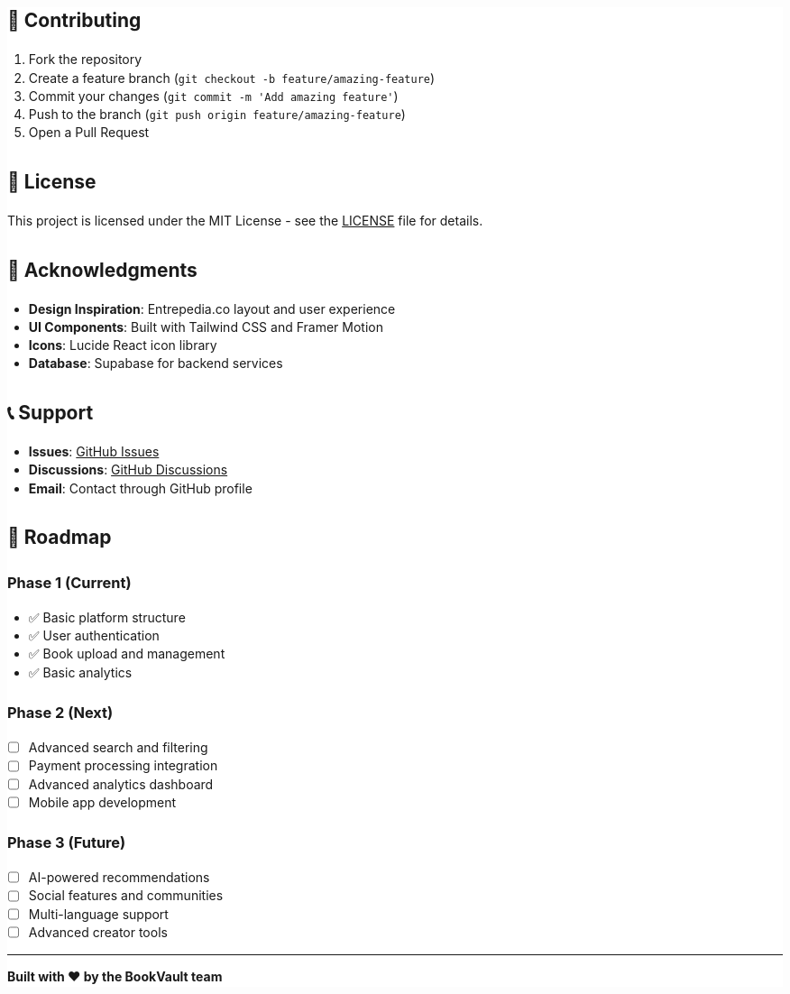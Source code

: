 ## 🤝 Contributing

1. Fork the repository
2. Create a feature branch (`git checkout -b feature/amazing-feature`)
3. Commit your changes (`git commit -m 'Add amazing feature'`)
4. Push to the branch (`git push origin feature/amazing-feature`)
5. Open a Pull Request

## 📝 License

This project is licensed under the MIT License - see the [LICENSE](LICENSE) file for details.

## 🙏 Acknowledgments

- **Design Inspiration**: Entrepedia.co layout and user experience
- **UI Components**: Built with Tailwind CSS and Framer Motion
- **Icons**: Lucide React icon library
- **Database**: Supabase for backend services

## 📞 Support

- **Issues**: [GitHub Issues](https://github.com/faranhamid/bookvault-web/issues)
- **Discussions**: [GitHub Discussions](https://github.com/faranhamid/bookvault-web/discussions)
- **Email**: Contact through GitHub profile

## 🔮 Roadmap

### Phase 1 (Current)
- ✅ Basic platform structure
- ✅ User authentication
- ✅ Book upload and management
- ✅ Basic analytics

### Phase 2 (Next)
- [ ] Advanced search and filtering
- [ ] Payment processing integration
- [ ] Advanced analytics dashboard
- [ ] Mobile app development

### Phase 3 (Future)
- [ ] AI-powered recommendations
- [ ] Social features and communities
- [ ] Multi-language support
- [ ] Advanced creator tools

---

**Built with ❤️ by the BookVault team**
